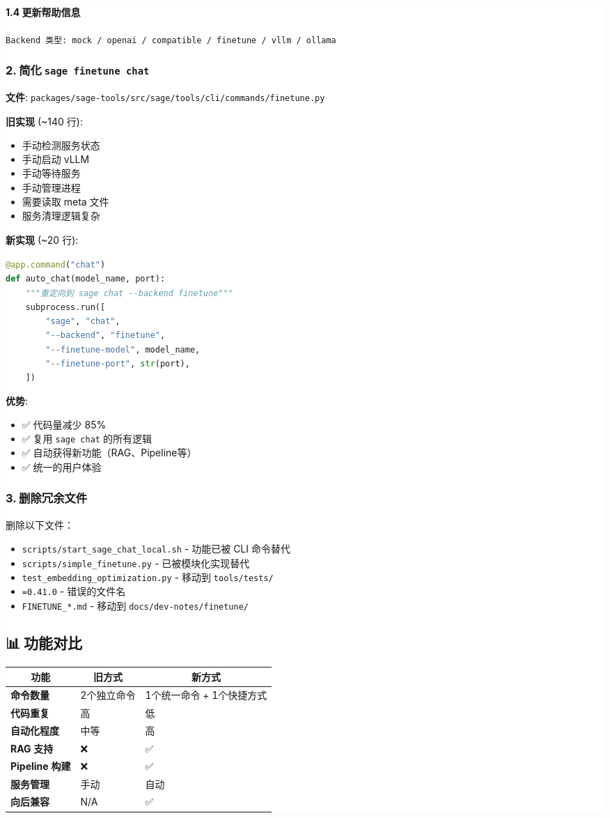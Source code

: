 #### 1.4 更新帮助信息

```
Backend 类型: mock / openai / compatible / finetune / vllm / ollama
```

### 2. 简化 `sage finetune chat`

**文件**: `packages/sage-tools/src/sage/tools/cli/commands/finetune.py`

**旧实现** (~140 行):
- 手动检测服务状态
- 手动启动 vLLM
- 手动等待服务
- 手动管理进程
- 需要读取 meta 文件
- 服务清理逻辑复杂

**新实现** (~20 行):
```python
@app.command("chat")
def auto_chat(model_name, port):
    """重定向到 sage chat --backend finetune"""
    subprocess.run([
        "sage", "chat",
        "--backend", "finetune",
        "--finetune-model", model_name,
        "--finetune-port", str(port),
    ])
```

**优势**:
- ✅ 代码量减少 85%
- ✅ 复用 `sage chat` 的所有逻辑
- ✅ 自动获得新功能（RAG、Pipeline等）
- ✅ 统一的用户体验

### 3. 删除冗余文件

删除以下文件：
- `scripts/start_sage_chat_local.sh` - 功能已被 CLI 命令替代
- `scripts/simple_finetune.py` - 已被模块化实现替代
- `test_embedding_optimization.py` - 移动到 `tools/tests/`
- `=0.41.0` - 错误的文件名
- `FINETUNE_*.md` - 移动到 `docs/dev-notes/finetune/`

## 📊 功能对比

| 功能 | 旧方式 | 新方式 |
|------|--------|--------|
| **命令数量** | 2个独立命令 | 1个统一命令 + 1个快捷方式 |
| **代码重复** | 高 | 低 |
| **自动化程度** | 中等 | 高 |
| **RAG 支持** | ❌ | ✅ |
| **Pipeline 构建** | ❌ | ✅ |
| **服务管理** | 手动 | 自动 |
| **向后兼容** | N/A | ✅ |
